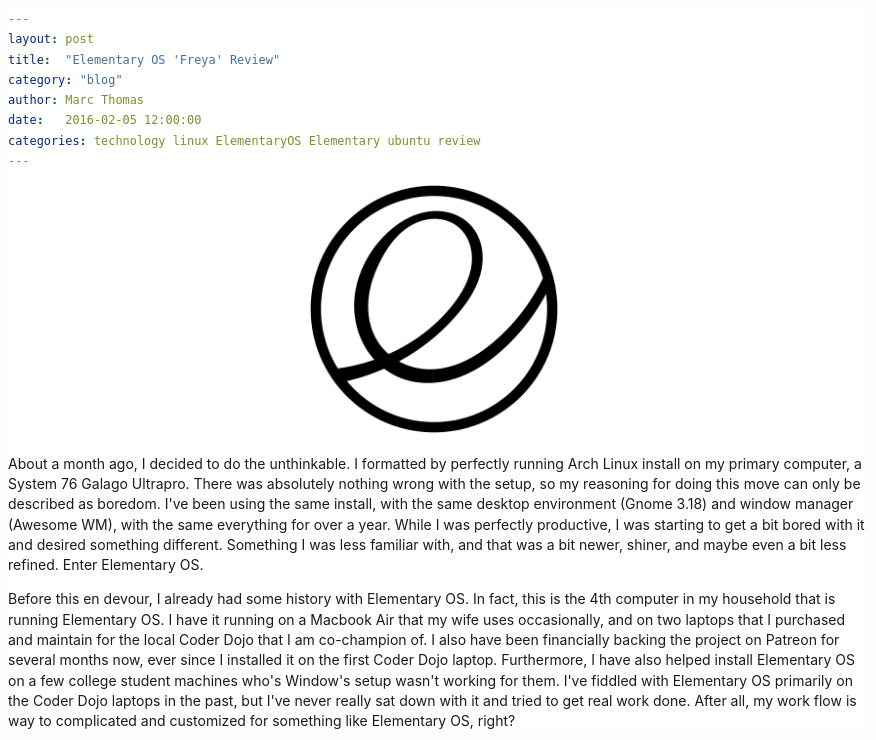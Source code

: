 ```yaml
---
layout: post
title:  "Elementary OS 'Freya' Review"
category: "blog"
author: Marc Thomas
date:   2016-02-05 12:00:00
categories: technology linux ElementaryOS Elementary ubuntu review
---
```


<img src="/img/Elementary_Logo.png" alt="Elementary OS" width="250" height="250" style="margin-left:35%"/>

About a month ago, I decided to do the unthinkable. I formatted by perfectly running Arch Linux install on my primary computer, a System 76 Galago Ultrapro. There was absolutely nothing wrong with the setup, so my reasoning for doing this move can only be described as boredom. I've been using the same install, with the same desktop environment (Gnome 3.18) and window manager (Awesome WM), with the same everything for over a year. While I was perfectly productive, I was starting to get a bit bored with it and desired something different. Something I was less familiar with, and that was a bit newer, shiner, and maybe even a bit less refined. Enter Elementary OS.

Before this en devour, I already had some history with Elementary OS. In fact, this is the 4th computer in my household that is running Elementary OS. I have it running on a Macbook Air that my wife uses occasionally, and on two laptops that I purchased and maintain for the local Coder Dojo that I am co-champion of. I also have been financially backing the project on Patreon for several months now, ever since I installed it on the first Coder Dojo laptop. Furthermore, I have also helped install Elementary OS on a few college student machines who's Window's setup wasn't working for them. I've fiddled with Elementary OS primarily on the Coder Dojo laptops in the past, but I've never really sat down with it and tried to get real work done. After all, my work flow is way to complicated and customized for something like Elementary OS, right?
